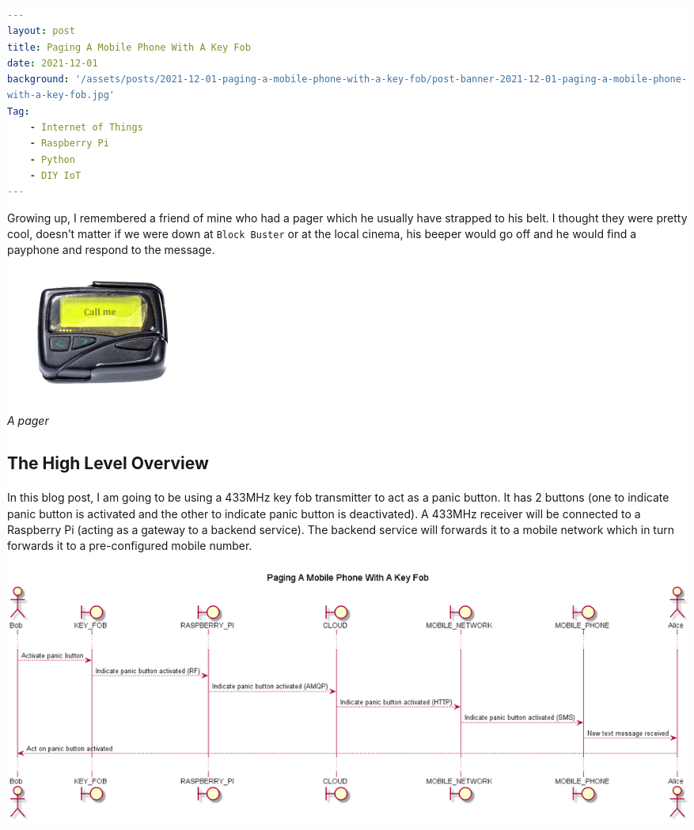 ```yaml
---
layout: post
title: Paging A Mobile Phone With A Key Fob
date: 2021-12-01
background: '/assets/posts/2021-12-01-paging-a-mobile-phone-with-a-key-fob/post-banner-2021-12-01-paging-a-mobile-phone-with-a-key-fob.jpg'
Tag:
    - Internet of Things
    - Raspberry Pi
    - Python
    - DIY IoT
---
```


Growing up, I remembered a friend of mine who had a pager which he usually have strapped to his belt. I thought they were pretty cool, doesn’t matter if we were down at `Block Buster` or at the local cinema, his beeper would go off and he would find a payphone and respond to the message.

![A pager](/assets/posts/2021-12-01-paging-a-mobile-phone-with-a-key-fob/pager.png)

_A pager_

## The High Level Overview

In this blog post, I am going to be using a 433MHz key fob transmitter to act as a panic button. It has 2 buttons (one to indicate panic button is activated and the other to indicate panic button is deactivated). A 433MHz receiver will be connected to a Raspberry Pi (acting as a gateway to a backend service). The backend service will forwards it to a mobile network which in turn forwards it to a pre-configured mobile number.

![The High Level Overview](/assets/posts/2021-12-01-paging-a-mobile-phone-with-a-key-fob/high_level_sequence_diagram.png)
